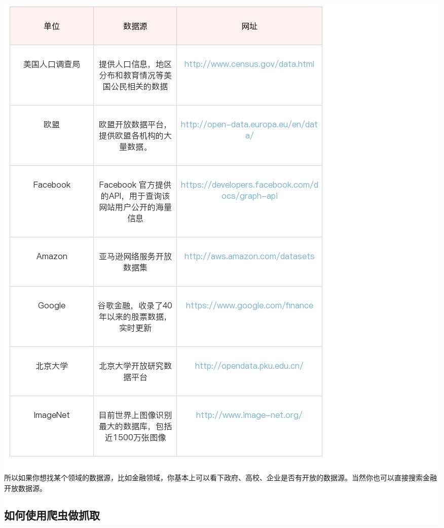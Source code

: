 ![img](assets/da6c227cf944dcd740e23ad833c85203.jpg)

所以如果你想找某个领域的数据源，比如金融领域，你基本上可以看下政府、高校、企业是否有开放的数据源。当然你也可以直接搜索金融开放数据源。

## 如何使用爬虫做抓取
